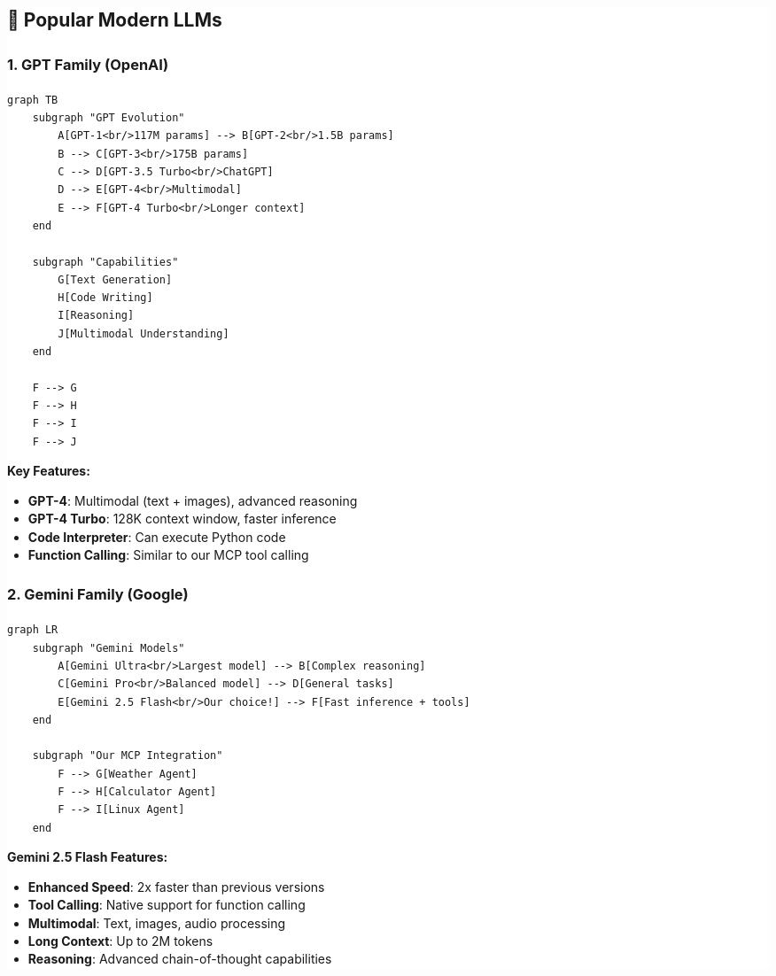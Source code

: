## 🌟 Popular Modern LLMs

### 1. **GPT Family (OpenAI)**

```mermaid
graph TB
    subgraph "GPT Evolution"
        A[GPT-1<br/>117M params] --> B[GPT-2<br/>1.5B params]
        B --> C[GPT-3<br/>175B params]
        C --> D[GPT-3.5 Turbo<br/>ChatGPT]
        D --> E[GPT-4<br/>Multimodal]
        E --> F[GPT-4 Turbo<br/>Longer context]
    end
    
    subgraph "Capabilities"
        G[Text Generation]
        H[Code Writing]
        I[Reasoning]
        J[Multimodal Understanding]
    end
    
    F --> G
    F --> H
    F --> I
    F --> J
```

**Key Features:**
- **GPT-4**: Multimodal (text + images), advanced reasoning
- **GPT-4 Turbo**: 128K context window, faster inference
- **Code Interpreter**: Can execute Python code
- **Function Calling**: Similar to our MCP tool calling

### 2. **Gemini Family (Google)**

```mermaid
graph LR
    subgraph "Gemini Models"
        A[Gemini Ultra<br/>Largest model] --> B[Complex reasoning]
        C[Gemini Pro<br/>Balanced model] --> D[General tasks]
        E[Gemini 2.5 Flash<br/>Our choice!] --> F[Fast inference + tools]
    end
    
    subgraph "Our MCP Integration"
        F --> G[Weather Agent]
        F --> H[Calculator Agent]
        F --> I[Linux Agent]
    end
```

**Gemini 2.5 Flash Features:**
- **Enhanced Speed**: 2x faster than previous versions
- **Tool Calling**: Native support for function calling
- **Multimodal**: Text, images, audio processing
- **Long Context**: Up to 2M tokens
- **Reasoning**: Advanced chain-of-thought capabilities
